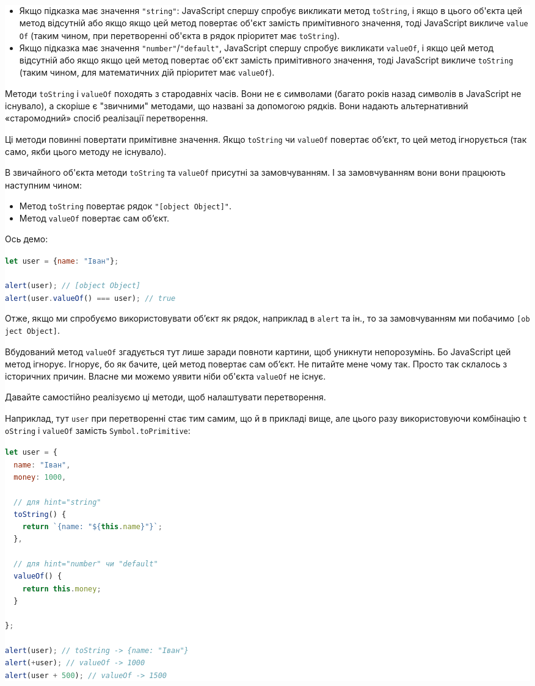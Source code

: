 - Якщо підказка має значення `"string"`: JavaScript спершу спробує викликати метод `toString`, і якщо в цього об'єкта цей метод відсутній або якщо якщо цей метод повертає об'єкт замість примітивного значення, тоді JavaScript викличе `valueOf` (таким чином, при перетворенні об'єкта в рядок пріоритет має `toString`).
- Якщо підказка має значення `"number"`/`"default"`, JavaScript спершу спробує викликати `valueOf`, і якщо цей метод відсутній або якщо якщо цей метод повертає об'єкт замість примітивного значення, тоді JavaScript викличе `toString` (таким чином, для математичних дій пріоритет має `valueOf`).

Методи `toString` і `valueOf` походять з стародавніх часів. Вони не є символами (багато років назад символів в JavaScript не існувало), а скоріше є "звичними" методами, що названі за допомогою рядків. Вони надають альтернативний «старомодний» спосіб реалізації перетворення.

Ці методи повинні повертати примітивне значення. Якщо `toString` чи `valueOf` повертає об’єкт, то цей метод ігнорується (так само, якби цього методу не існувало).

В звичайного об'єкта методи `toString` та `valueOf` присутні за замовчуванням. І за замовчуванням вони вони працюють наступним чином:

- Метод `toString` повертає рядок `"[object Object]"`.
- Метод `valueOf` повертає сам об’єкт.

Ось демо:

```js run
let user = {name: "Іван"};

alert(user); // [object Object]
alert(user.valueOf() === user); // true
```

Отже, якщо ми спробуємо використовувати об’єкт як рядок, наприклад в `alert` та ін., то за замовчуванням ми побачимо `[object Object]`.

Вбудований метод `valueOf` згадується тут лише заради повноти картини, щоб уникнути непорозумінь. Бо JavaScript цей метод ігнорує. Ігнорує, бо як бачите, цей метод повертає сам об’єкт. Не питайте мене чому так. Просто так склалось з історичних причин. Власне ми можемо уявити ніби об'єкта `valueOf` не існує.

Давайте самостійно реалізуємо ці методи, щоб налаштувати перетворення.

Наприклад, тут `user` при перетворенні стає тим самим, що й в прикладі вище, але цього разу використовуючи комбінацію `toString` і `valueOf` замість `Symbol.toPrimitive`:

```js run
let user = {
  name: "Іван",
  money: 1000,

  // для hint="string"
  toString() {
    return `{name: "${this.name}"}`;
  },

  // для hint="number" чи "default"
  valueOf() {
    return this.money;
  }

};

alert(user); // toString -> {name: "Іван"}
alert(+user); // valueOf -> 1000
alert(user + 500); // valueOf -> 1500
```
